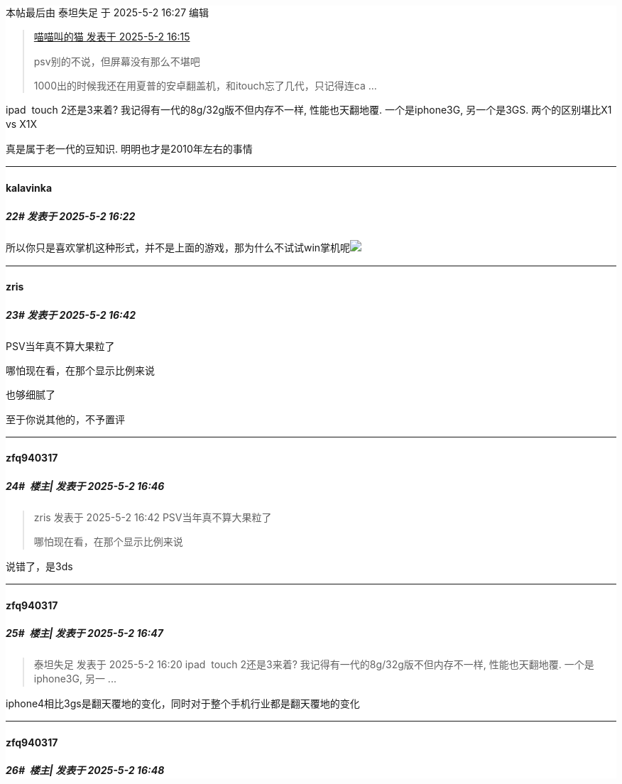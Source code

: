  本帖最后由 泰坦失足 于 2025-5-2 16:27 编辑 
<blockquote><a href="httphttps://stage1st.com/2b/forum.php?mod=redirect&amp;goto=findpost&amp;pid=67774566&amp;ptid=2251548" target="_blank">喵喵叫的猫 发表于 2025-5-2 16:15</a>

psv别的不说，但屏幕没有那么不堪吧

1000出的时候我还在用夏普的安卓翻盖机，和itouch忘了几代，只记得连ca ...</blockquote>
ipad  touch 2还是3来着? 我记得有一代的8g/32g版不但内存不一样, 性能也天翻地覆. 一个是iphone3G, 另一个是3GS. 两个的区别堪比X1 vs X1X

真是属于老一代的豆知识. 明明也才是2010年左右的事情

*****

####  kalavinka  
##### 22#       发表于 2025-5-2 16:22

所以你只是喜欢掌机这种形式，并不是上面的游戏，那为什么不试试win掌机呢<img src="https://static.stage1st.com/image/smiley/face2017/037.png" referrerpolicy="no-referrer">

*****

####  zris  
##### 23#       发表于 2025-5-2 16:42

PSV当年真不算大果粒了

哪怕现在看，在那个显示比例来说

也够细腻了

至于你说其他的，不予置评

*****

####  zfq940317  
##### 24#         楼主| 发表于 2025-5-2 16:46

<blockquote>zris 发表于 2025-5-2 16:42
PSV当年真不算大果粒了

哪怕现在看，在那个显示比例来说
</blockquote>
说错了，是3ds

*****

####  zfq940317  
##### 25#         楼主| 发表于 2025-5-2 16:47

<blockquote>泰坦失足 发表于 2025-5-2 16:20
ipad  touch 2还是3来着? 我记得有一代的8g/32g版不但内存不一样, 性能也天翻地覆. 一个是iphone3G, 另一 ...</blockquote>
iphone4相比3gs是翻天覆地的变化，同时对于整个手机行业都是翻天覆地的变化

*****

####  zfq940317  
##### 26#         楼主| 发表于 2025-5-2 16:48
